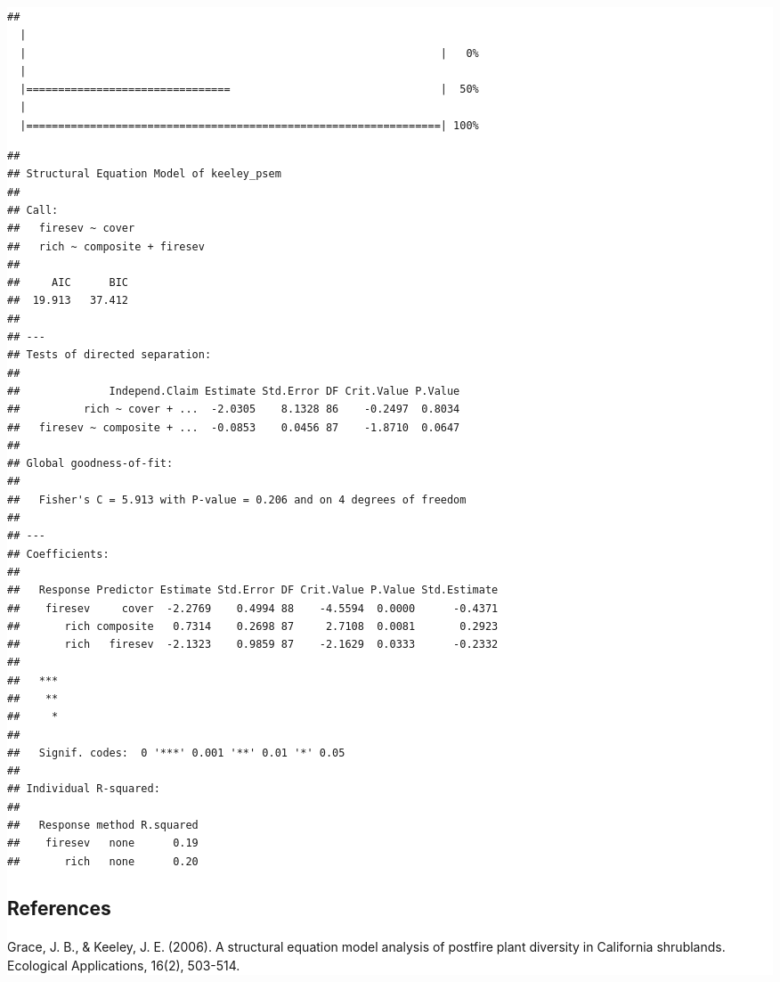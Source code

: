 ```
## 
  |                                                                       
  |                                                                 |   0%
  |                                                                       
  |================================                                 |  50%
  |                                                                       
  |=================================================================| 100%
```

```
## 
## Structural Equation Model of keeley_psem 
## 
## Call:
##   firesev ~ cover
##   rich ~ composite + firesev
## 
##     AIC      BIC
##  19.913   37.412
## 
## ---
## Tests of directed separation:
## 
##              Independ.Claim Estimate Std.Error DF Crit.Value P.Value 
##          rich ~ cover + ...  -2.0305    8.1328 86    -0.2497  0.8034 
##   firesev ~ composite + ...  -0.0853    0.0456 87    -1.8710  0.0647 
## 
## Global goodness-of-fit:
## 
##   Fisher's C = 5.913 with P-value = 0.206 and on 4 degrees of freedom
## 
## ---
## Coefficients:
## 
##   Response Predictor Estimate Std.Error DF Crit.Value P.Value Std.Estimate
##    firesev     cover  -2.2769    0.4994 88    -4.5594  0.0000      -0.4371
##       rich composite   0.7314    0.2698 87     2.7108  0.0081       0.2923
##       rich   firesev  -2.1323    0.9859 87    -2.1629  0.0333      -0.2332
##      
##   ***
##    **
##     *
## 
##   Signif. codes:  0 '***' 0.001 '**' 0.01 '*' 0.05
## 
## Individual R-squared:
## 
##   Response method R.squared
##    firesev   none      0.19
##       rich   none      0.20
```

## References

Grace, J. B., & Keeley, J. E. (2006). A structural equation model analysis of postfire plant diversity in California shrublands. Ecological Applications, 16(2), 503-514.

